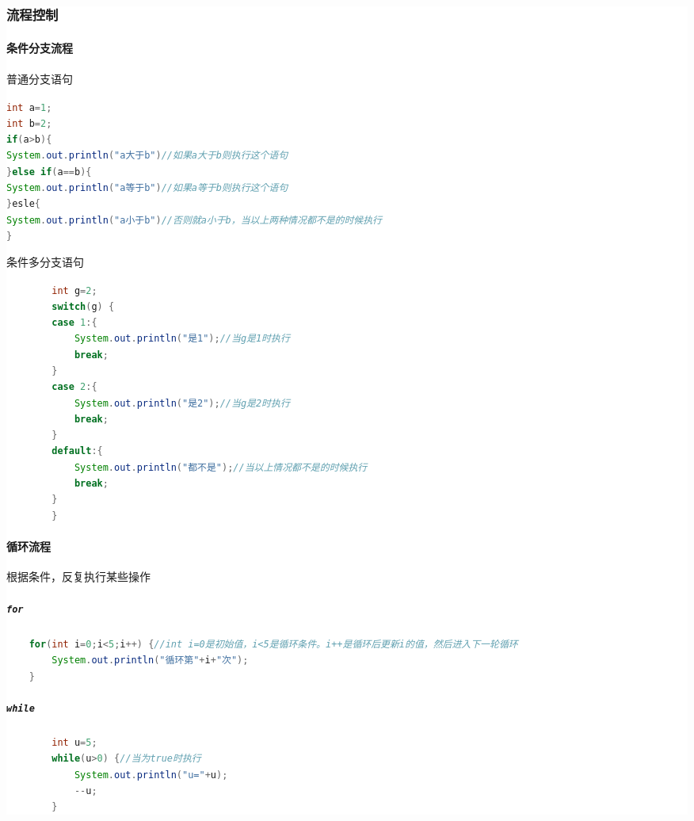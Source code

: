 ### 流程控制
#### 条件分支流程
普通分支语句
```java
int a=1;
int b=2;
if(a>b){
System.out.println("a大于b")//如果a大于b则执行这个语句
}else if(a==b){
System.out.println("a等于b")//如果a等于b则执行这个语句
}esle{
System.out.println("a小于b")//否则就a小于b，当以上两种情况都不是的时候执行
}
```
条件多分支语句
```java
		int g=2;
		switch(g) {
		case 1:{
			System.out.println("是1");//当g是1时执行
			break;
		}
		case 2:{
			System.out.println("是2");//当g是2时执行
			break;
		}
		default:{
			System.out.println("都不是");//当以上情况都不是的时候执行
			break;
		}
		}
```


#### 循环流程
根据条件，反复执行某些操作
##### `for`
```java
	for(int i=0;i<5;i++) {//int i=0是初始值，i<5是循环条件。i++是循环后更新i的值，然后进入下一轮循环
		System.out.println("循环第"+i+"次");
	}
```


##### `while`
```java
		int u=5;
		while(u>0) {//当为true时执行
			System.out.println("u="+u);
			--u;
		}
```
